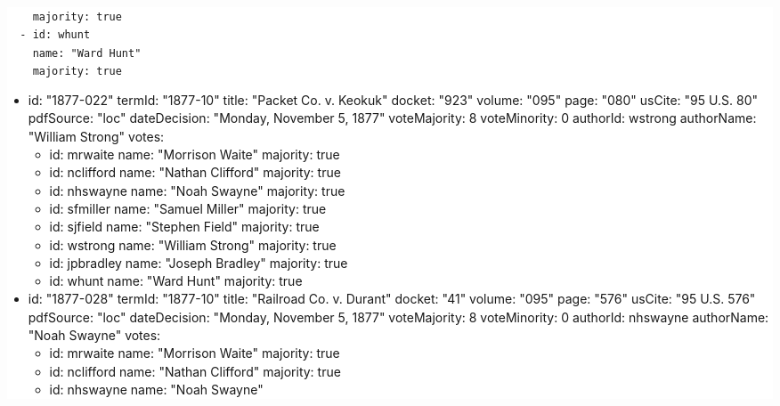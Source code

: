         majority: true
      - id: whunt
        name: "Ward Hunt"
        majority: true
  - id: "1877-022"
    termId: "1877-10"
    title: "Packet Co. v. Keokuk"
    docket: "923"
    volume: "095"
    page: "080"
    usCite: "95 U.S. 80"
    pdfSource: "loc"
    dateDecision: "Monday, November 5, 1877"
    voteMajority: 8
    voteMinority: 0
    authorId: wstrong
    authorName: "William Strong"
    votes:
      - id: mrwaite
        name: "Morrison Waite"
        majority: true
      - id: nclifford
        name: "Nathan Clifford"
        majority: true
      - id: nhswayne
        name: "Noah Swayne"
        majority: true
      - id: sfmiller
        name: "Samuel Miller"
        majority: true
      - id: sjfield
        name: "Stephen Field"
        majority: true
      - id: wstrong
        name: "William Strong"
        majority: true
      - id: jpbradley
        name: "Joseph Bradley"
        majority: true
      - id: whunt
        name: "Ward Hunt"
        majority: true
  - id: "1877-028"
    termId: "1877-10"
    title: "Railroad Co. v. Durant"
    docket: "41"
    volume: "095"
    page: "576"
    usCite: "95 U.S. 576"
    pdfSource: "loc"
    dateDecision: "Monday, November 5, 1877"
    voteMajority: 8
    voteMinority: 0
    authorId: nhswayne
    authorName: "Noah Swayne"
    votes:
      - id: mrwaite
        name: "Morrison Waite"
        majority: true
      - id: nclifford
        name: "Nathan Clifford"
        majority: true
      - id: nhswayne
        name: "Noah Swayne"